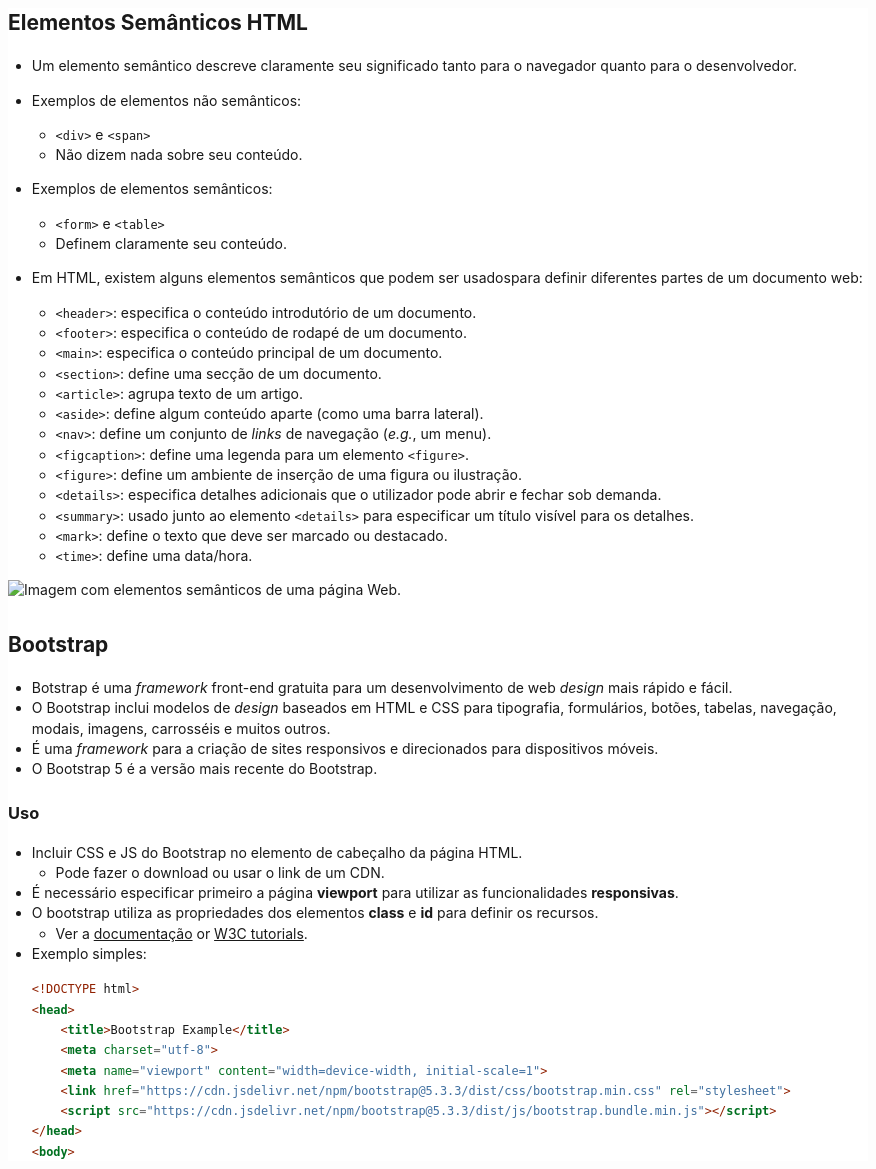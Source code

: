 
## Elementos Semânticos HTML

- Um elemento semântico descreve claramente seu significado tanto para o navegador quanto para o desenvolvedor.

- Exemplos de elementos não semânticos: 
    - `<div>` e `<span>`
    - Não dizem nada sobre seu conteúdo.

- Exemplos de elementos semânticos:
    - `<form>` e `<table>`
    - Definem claramente seu conteúdo.

- Em HTML, existem alguns elementos semânticos que podem ser usados ​​para definir diferentes partes de um documento web:

    - `<header>`: especifica o conteúdo introdutório de um documento.
    - `<footer>`: especifica o conteúdo de rodapé de um documento.
    - `<main>`: especifica o conteúdo principal de um documento.
    - `<section>`: define uma secção de um documento.
    - `<article>`: agrupa texto de um artigo.
    - `<aside>`: define algum conteúdo aparte (como uma barra lateral).
    - `<nav>`: define um conjunto de *links* de navegação (*e.g.*, um menu).
    - `<figcaption>`: define uma legenda para um elemento `<figure>`.
    - `<figure>`: define um ambiente de inserção de uma figura ou ilustração.
    - `<details>`: especifica detalhes adicionais que o utilizador pode abrir e fechar sob demanda.
    - `<summary>`: usado junto ao elemento `<details>` para especificar um título visível para os detalhes.
    - `<mark>`: define o texto que deve ser marcado ou destacado.
    - `<time>`: define uma data/hora.

![Imagem com elementos semânticos de uma página Web.](https://www.w3schools.com/html/img_sem_elements.gif)

## Bootstrap

- Botstrap é uma *framework* front-end gratuita para um desenvolvimento de web *design* mais rápido e fácil.
- O Bootstrap inclui modelos de *design* baseados em HTML e CSS para tipografia, formulários, botões, tabelas, navegação, modais, imagens, carrosséis e muitos outros.
- É uma *framework* para a criação de sites responsivos e direcionados para dispositivos móveis.
- O Bootstrap 5 é a versão mais recente do Bootstrap.

### Uso

- Incluir CSS e JS do Bootstrap no elemento de cabeçalho da página HTML.
    - Pode fazer o download ou usar o link de um CDN.
- É necessário especificar primeiro a página **viewport** para utilizar as funcionalidades **responsivas**.
- O bootstrap utiliza as propriedades dos elementos **class** e **id** para definir os recursos.
    - Ver a [documentação](https://getbootstrap.com/docs/5.3/getting-started/introduction/) or [W3C tutorials](https://www.w3schools.com/bootstrap5/index.php).
- Exemplo simples:
    ```html
    <!DOCTYPE html>
    <head>
        <title>Bootstrap Example</title>
        <meta charset="utf-8">
        <meta name="viewport" content="width=device-width, initial-scale=1">
        <link href="https://cdn.jsdelivr.net/npm/bootstrap@5.3.3/dist/css/bootstrap.min.css" rel="stylesheet">
        <script src="https://cdn.jsdelivr.net/npm/bootstrap@5.3.3/dist/js/bootstrap.bundle.min.js"></script>
    </head>
    <body>